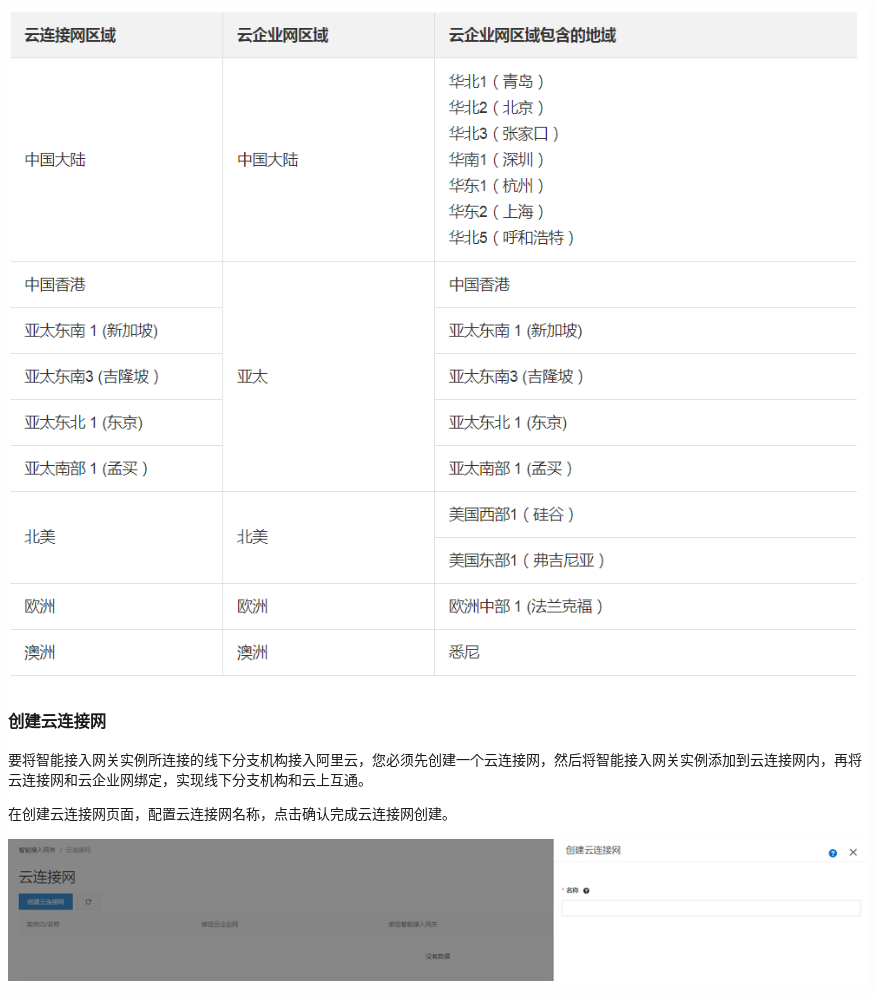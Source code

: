![ali-ccn-region](images/ali-ccn-region.png "ali-ccn-region")


### 创建云连接网

要将智能接入网关实例所连接的线下分支机构接入阿里云，您必须先创建一个云连接网，然后将智能接入网关实例添加到云连接网内，再将云连接网和云企业网绑定，实现线下分支机构和云上互通。

在创建云连接网页面，配置云连接网名称，点击确认完成云连接网创建。

![ali-ccn-create](images/ali-ccn-create.png "ali-ccn-create")
